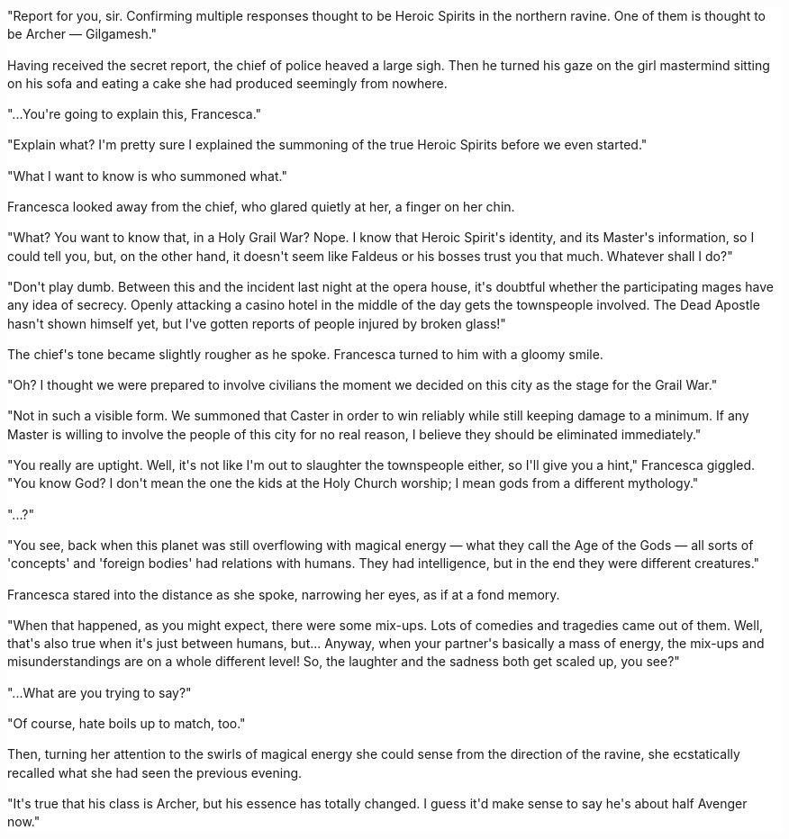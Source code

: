 "Report for you, sir. Confirming multiple responses thought to be Heroic Spirits in the northern ravine. One of them is thought to be Archer — Gilgamesh."  
  
Having received the secret report, the chief of police heaved a large sigh. Then he turned his gaze on the girl mastermind sitting on his sofa and eating a cake she had produced seemingly from nowhere.  
  
"...You're going to explain this, Francesca."  
  
"Explain what? I'm pretty sure I explained the summoning of the true Heroic Spirits before we even started."  
  
"What I want to know is who summoned what."  
  
Francesca looked away from the chief, who glared quietly at her, a finger on her chin.  
  
"What? You want to know that, in a Holy Grail War? Nope. I know that Heroic Spirit's identity, and its Master's information, so I could tell you, but, on the other hand, it doesn't seem like Faldeus or his bosses trust you that much. Whatever shall I do?"  
  
"Don't play dumb. Between this and the incident last night at the opera house, it's doubtful whether the participating mages have any idea of secrecy. Openly attacking a casino hotel in the middle of the day gets the townspeople involved. The Dead Apostle hasn't shown himself yet, but I've gotten reports of people injured by broken glass!"  
  
The chief's tone became slightly rougher as he spoke. Francesca turned to him with a gloomy smile.  
  
"Oh? I thought we were prepared to involve civilians the moment we decided on this city as the stage for the Grail War."  
  
"Not in such a visible form. We summoned that Caster in order to win reliably while still keeping damage to a minimum. If any Master is willing to involve the people of this city for no real reason, I believe they should be eliminated immediately."  
  
"You really are uptight. Well, it's not like I'm out to slaughter the townspeople either, so I'll give you a hint," Francesca giggled. "You know God? I don't mean the one the kids at the Holy Church worship; I mean gods from a different mythology."  
  
"...?"  
  
"You see, back when this planet was still overflowing with magical energy — what they call the Age of the Gods — all sorts of 'concepts' and 'foreign bodies' had relations with humans. They had intelligence, but in the end they were different creatures."  
  
Francesca stared into the distance as she spoke, narrowing her eyes, as if at a fond memory.  
  
"When that happened, as you might expect, there were some mix-ups. Lots of comedies and tragedies came out of them. Well, that's also true when it's just between humans, but... Anyway, when your partner's basically a mass of energy, the mix-ups and misunderstandings are on a whole different level! So, the laughter and the sadness both get scaled up, you see?"  
  
"...What are you trying to say?"  
  
"Of course, hate boils up to match, too."  
  
Then, turning her attention to the swirls of magical energy she could sense from the direction of the ravine, she ecstatically recalled what she had seen the previous evening.  
  
"It's true that his class is Archer, but his essence has totally changed. I guess it'd make sense to say he's about half Avenger now."  
  